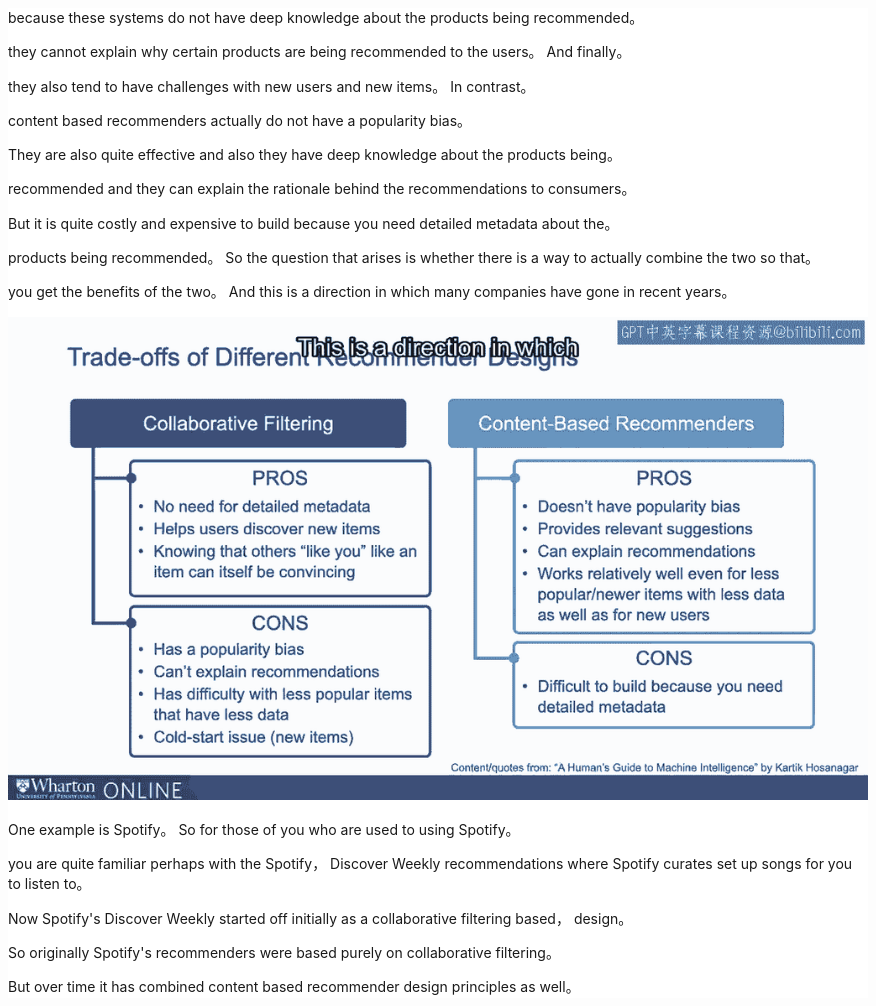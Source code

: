  because these systems do not have deep knowledge about the products being recommended。

 they cannot explain why certain products are being recommended to the users。 And finally。

 they also tend to have challenges with new users and new items。 In contrast。

 content based recommenders actually do not have a popularity bias。

 They are also quite effective and also they have deep knowledge about the products being。

 recommended and they can explain the rationale behind the recommendations to consumers。

 But it is quite costly and expensive to build because you need detailed metadata about the。

 products being recommended。 So the question that arises is whether there is a way to actually combine the two so that。

 you get the benefits of the two。 And this is a direction in which many companies have gone in recent years。



![](img/494a230c5fc025f0c47431c430a69940_3.png)

 One example is Spotify。 So for those of you who are used to using Spotify。

 you are quite familiar perhaps with the Spotify， Discover Weekly recommendations where Spotify curates set up songs for you to listen to。

 Now Spotify's Discover Weekly started off initially as a collaborative filtering based， design。

 So originally Spotify's recommenders were based purely on collaborative filtering。

 But over time it has combined content based recommender design principles as well。
